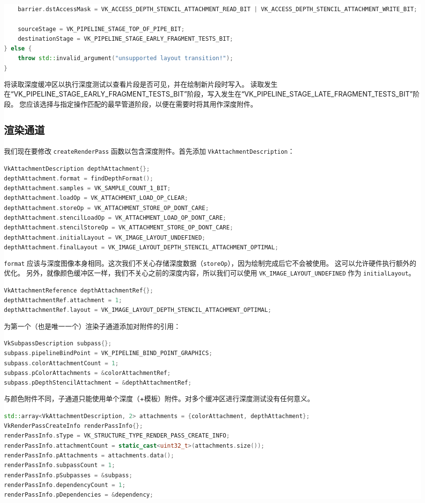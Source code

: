 ```c++
    barrier.dstAccessMask = VK_ACCESS_DEPTH_STENCIL_ATTACHMENT_READ_BIT | VK_ACCESS_DEPTH_STENCIL_ATTACHMENT_WRITE_BIT;

    sourceStage = VK_PIPELINE_STAGE_TOP_OF_PIPE_BIT;
    destinationStage = VK_PIPELINE_STAGE_EARLY_FRAGMENT_TESTS_BIT;
} else {
    throw std::invalid_argument("unsupported layout transition!");
}
```

将读取深度缓冲区以执行深度测试以查看片段是否可见，并在绘制新片段时写入。 读取发生在“VK_PIPELINE_STAGE_EARLY_FRAGMENT_TESTS_BIT”阶段，写入发生在“VK_PIPELINE_STAGE_LATE_FRAGMENT_TESTS_BIT”阶段。 您应该选择与指定操作匹配的最早管道阶段，以便在需要时将其用作深度附件。

## 渲染通道

我们现在要修改 `createRenderPass` 函数以包含深度附件。首先添加 `VkAttachmentDescription`：

```c++
VkAttachmentDescription depthAttachment{};
depthAttachment.format = findDepthFormat();
depthAttachment.samples = VK_SAMPLE_COUNT_1_BIT;
depthAttachment.loadOp = VK_ATTACHMENT_LOAD_OP_CLEAR;
depthAttachment.storeOp = VK_ATTACHMENT_STORE_OP_DONT_CARE;
depthAttachment.stencilLoadOp = VK_ATTACHMENT_LOAD_OP_DONT_CARE;
depthAttachment.stencilStoreOp = VK_ATTACHMENT_STORE_OP_DONT_CARE;
depthAttachment.initialLayout = VK_IMAGE_LAYOUT_UNDEFINED;
depthAttachment.finalLayout = VK_IMAGE_LAYOUT_DEPTH_STENCIL_ATTACHMENT_OPTIMAL;
```

`format` 应该与深度图像本身相同。这次我们不关心存储深度数据（`storeOp`），因为绘制完成后它不会被使用。 这可以允许硬件执行额外的优化。 另外，就像颜色缓冲区一样，我们不关心之前的深度内容，所以我们可以使用 `VK_IMAGE_LAYOUT_UNDEFINED` 作为 `initialLayout`。

```c++
VkAttachmentReference depthAttachmentRef{};
depthAttachmentRef.attachment = 1;
depthAttachmentRef.layout = VK_IMAGE_LAYOUT_DEPTH_STENCIL_ATTACHMENT_OPTIMAL;
```

为第一个（也是唯一一个）渲染子通道添加对附件的引用：

```c++
VkSubpassDescription subpass{};
subpass.pipelineBindPoint = VK_PIPELINE_BIND_POINT_GRAPHICS;
subpass.colorAttachmentCount = 1;
subpass.pColorAttachments = &colorAttachmentRef;
subpass.pDepthStencilAttachment = &depthAttachmentRef;
```

与颜色附件不同，子通道只能使用单个深度（+模板）附件。对多个缓冲区进行深度测试没有任何意义。

```c++
std::array<VkAttachmentDescription, 2> attachments = {colorAttachment, depthAttachment};
VkRenderPassCreateInfo renderPassInfo{};
renderPassInfo.sType = VK_STRUCTURE_TYPE_RENDER_PASS_CREATE_INFO;
renderPassInfo.attachmentCount = static_cast<uint32_t>(attachments.size());
renderPassInfo.pAttachments = attachments.data();
renderPassInfo.subpassCount = 1;
renderPassInfo.pSubpasses = &subpass;
renderPassInfo.dependencyCount = 1;
renderPassInfo.pDependencies = &dependency;
```

